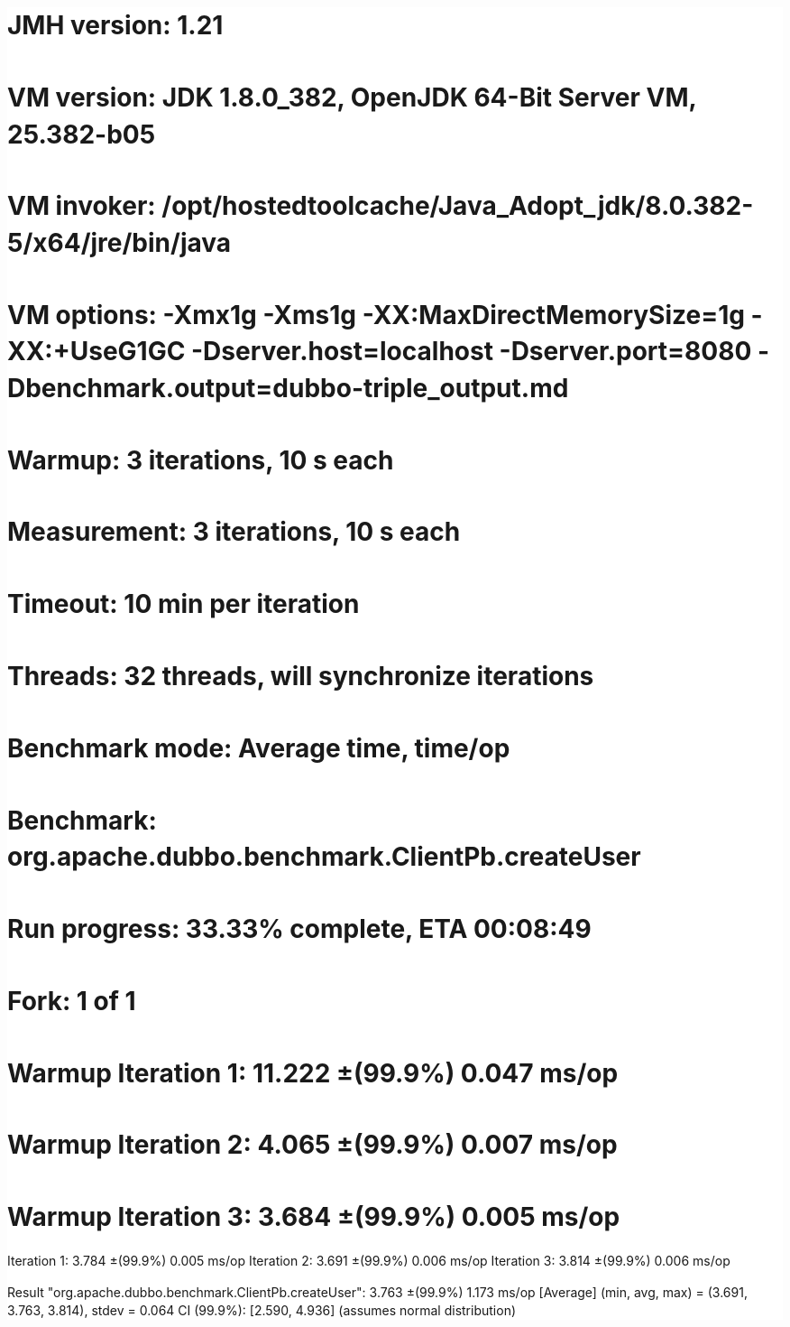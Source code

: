 
# JMH version: 1.21
# VM version: JDK 1.8.0_382, OpenJDK 64-Bit Server VM, 25.382-b05
# VM invoker: /opt/hostedtoolcache/Java_Adopt_jdk/8.0.382-5/x64/jre/bin/java
# VM options: -Xmx1g -Xms1g -XX:MaxDirectMemorySize=1g -XX:+UseG1GC -Dserver.host=localhost -Dserver.port=8080 -Dbenchmark.output=dubbo-triple_output.md
# Warmup: 3 iterations, 10 s each
# Measurement: 3 iterations, 10 s each
# Timeout: 10 min per iteration
# Threads: 32 threads, will synchronize iterations
# Benchmark mode: Average time, time/op
# Benchmark: org.apache.dubbo.benchmark.ClientPb.createUser

# Run progress: 33.33% complete, ETA 00:08:49
# Fork: 1 of 1
# Warmup Iteration   1: 11.222 ±(99.9%) 0.047 ms/op
# Warmup Iteration   2: 4.065 ±(99.9%) 0.007 ms/op
# Warmup Iteration   3: 3.684 ±(99.9%) 0.005 ms/op
Iteration   1: 3.784 ±(99.9%) 0.005 ms/op
Iteration   2: 3.691 ±(99.9%) 0.006 ms/op
Iteration   3: 3.814 ±(99.9%) 0.006 ms/op


Result "org.apache.dubbo.benchmark.ClientPb.createUser":
  3.763 ±(99.9%) 1.173 ms/op [Average]
  (min, avg, max) = (3.691, 3.763, 3.814), stdev = 0.064
  CI (99.9%): [2.590, 4.936] (assumes normal distribution)
